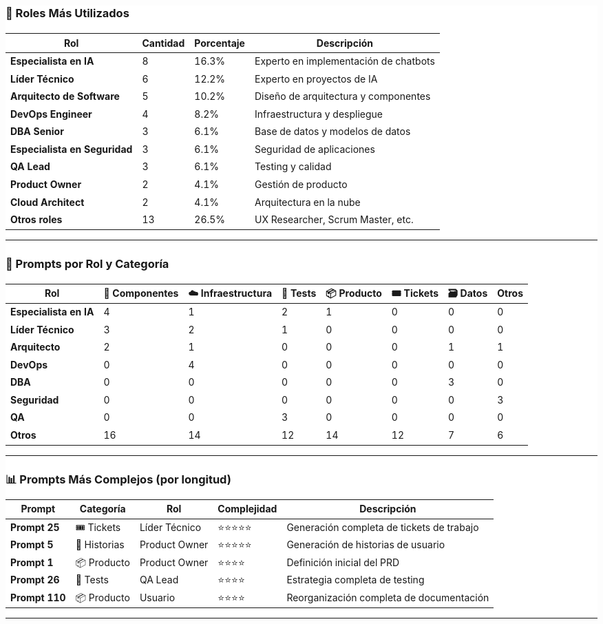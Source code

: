 
### **👥 Roles Más Utilizados**

| Rol | Cantidad | Porcentaje | Descripción |
|-----|----------|------------|-------------|
| **Especialista en IA** | 8 | 16.3% | Experto en implementación de chatbots |
| **Líder Técnico** | 6 | 12.2% | Experto en proyectos de IA |
| **Arquitecto de Software** | 5 | 10.2% | Diseño de arquitectura y componentes |
| **DevOps Engineer** | 4 | 8.2% | Infraestructura y despliegue |
| **DBA Senior** | 3 | 6.1% | Base de datos y modelos de datos |
| **Especialista en Seguridad** | 3 | 6.1% | Seguridad de aplicaciones |
| **QA Lead** | 3 | 6.1% | Testing y calidad |
| **Product Owner** | 2 | 4.1% | Gestión de producto |
| **Cloud Architect** | 2 | 4.1% | Arquitectura en la nube |
| **Otros roles** | 13 | 26.5% | UX Researcher, Scrum Master, etc. |

---

### **🎯 Prompts por Rol y Categoría**

| Rol | 🧩 Componentes | ☁️ Infraestructura | 🧪 Tests | 📦 Producto | 🎟️ Tickets | 🗃️ Datos | Otros |
|-----|----------------|-------------------|----------|-------------|------------|----------|-------|
| **Especialista en IA** | 4 | 1 | 2 | 1 | 0 | 0 | 0 |
| **Líder Técnico** | 3 | 2 | 1 | 0 | 0 | 0 | 0 |
| **Arquitecto** | 2 | 1 | 0 | 0 | 0 | 1 | 1 |
| **DevOps** | 0 | 4 | 0 | 0 | 0 | 0 | 0 |
| **DBA** | 0 | 0 | 0 | 0 | 0 | 3 | 0 |
| **Seguridad** | 0 | 0 | 0 | 0 | 0 | 0 | 3 |
| **QA** | 0 | 0 | 3 | 0 | 0 | 0 | 0 |
| **Otros** | 16 | 14 | 12 | 14 | 12 | 7 | 6 |

---

### **📊 Prompts Más Complejos (por longitud)**

| Prompt | Categoría | Rol | Complejidad | Descripción |
|--------|-----------|-----|-------------|-------------|
| **Prompt 25** | 🎟️ Tickets | Líder Técnico | ⭐⭐⭐⭐⭐ | Generación completa de tickets de trabajo |
| **Prompt 5** | 👤 Historias | Product Owner | ⭐⭐⭐⭐⭐ | Generación de historias de usuario |
| **Prompt 1** | 📦 Producto | Product Owner | ⭐⭐⭐⭐ | Definición inicial del PRD |
| **Prompt 26** | 🧪 Tests | QA Lead | ⭐⭐⭐⭐ | Estrategia completa de testing |
| **Prompt 110** | 📦 Producto | Usuario | ⭐⭐⭐⭐ | Reorganización completa de documentación |

---
